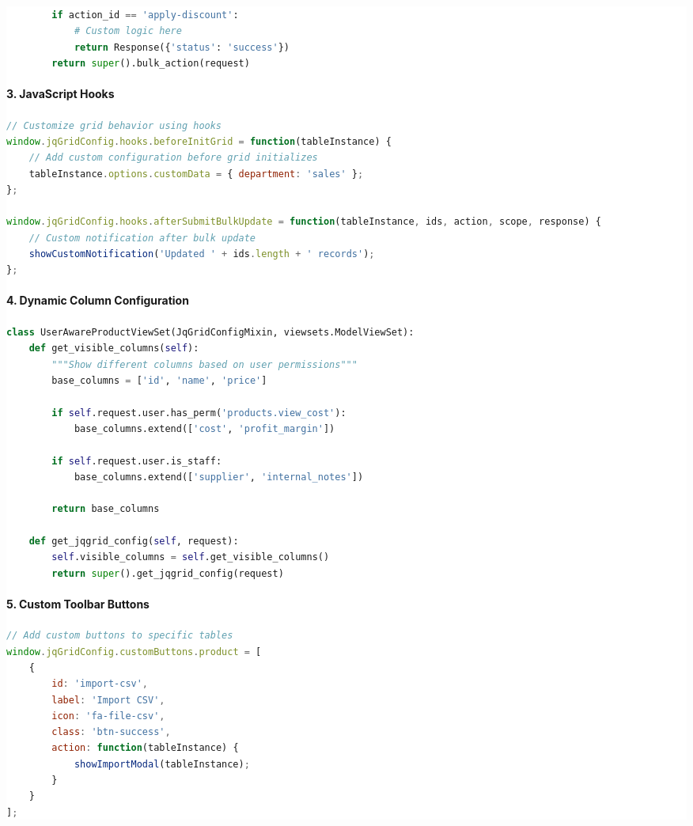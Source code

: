 ```python
        if action_id == 'apply-discount':
            # Custom logic here
            return Response({'status': 'success'})
        return super().bulk_action(request)
```

#### 3. JavaScript Hooks
```javascript
// Customize grid behavior using hooks
window.jqGridConfig.hooks.beforeInitGrid = function(tableInstance) {
    // Add custom configuration before grid initializes
    tableInstance.options.customData = { department: 'sales' };
};

window.jqGridConfig.hooks.afterSubmitBulkUpdate = function(tableInstance, ids, action, scope, response) {
    // Custom notification after bulk update
    showCustomNotification('Updated ' + ids.length + ' records');
};
```

#### 4. Dynamic Column Configuration
```python
class UserAwareProductViewSet(JqGridConfigMixin, viewsets.ModelViewSet):
    def get_visible_columns(self):
        """Show different columns based on user permissions"""
        base_columns = ['id', 'name', 'price']
        
        if self.request.user.has_perm('products.view_cost'):
            base_columns.extend(['cost', 'profit_margin'])
        
        if self.request.user.is_staff:
            base_columns.extend(['supplier', 'internal_notes'])
        
        return base_columns
    
    def get_jqgrid_config(self, request):
        self.visible_columns = self.get_visible_columns()
        return super().get_jqgrid_config(request)
```

#### 5. Custom Toolbar Buttons
```javascript
// Add custom buttons to specific tables
window.jqGridConfig.customButtons.product = [
    {
        id: 'import-csv',
        label: 'Import CSV',
        icon: 'fa-file-csv',
        class: 'btn-success',
        action: function(tableInstance) {
            showImportModal(tableInstance);
        }
    }
];
```
